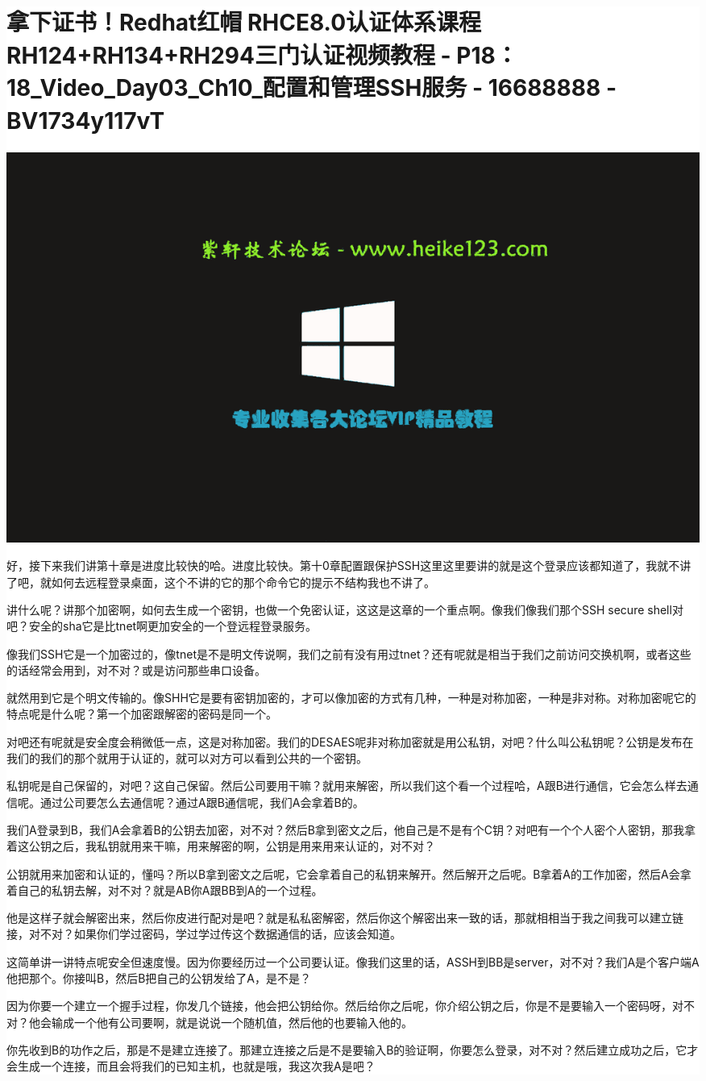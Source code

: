 # 拿下证书！Redhat红帽 RHCE8.0认证体系课程 RH124+RH134+RH294三门认证视频教程 - P18：18_Video_Day03_Ch10_配置和管理SSH服务 - 16688888 - BV1734y117vT

![](img/1b9a1daf401bc773f684a3499576e39f_0.png)

好，接下来我们讲第十章是进度比较快的哈。进度比较快。第十0章配置跟保护SSH这里这里要讲的就是这个登录应该都知道了，我就不讲了吧，就如何去远程登录桌面，这个不讲的它的那个命令它的提示不结构我也不讲了。

讲什么呢？讲那个加密啊，如何去生成一个密钥，也做一个免密认证，这这是这章的一个重点啊。像我们像我们那个SSH secure shell对吧？安全的sha它是比tnet啊更加安全的一个登远程登录服务。

像我们SSH它是一个加密过的，像tnet是不是明文传说啊，我们之前有没有用过tnet？还有呢就是相当于我们之前访问交换机啊，或者这些的话经常会用到，对不对？或是访问那些串口设备。

就然用到它是个明文传输的。像SHH它是要有密钥加密的，才可以像加密的方式有几种，一种是对称加密，一种是非对称。对称加密呢它的特点呢是什么呢？第一个加密跟解密的密码是同一个。

对吧还有呢就是安全度会稍微低一点，这是对称加密。我们的DESAES呢非对称加密就是用公私钥，对吧？什么叫公私钥呢？公钥是发布在我们的我们的那个就用于认证的，就可以对方可以看到公共的一个密钥。

私钥呢是自己保留的，对吧？这自己保留。然后公司要用干嘛？就用来解密，所以我们这个看一个过程哈，A跟B进行通信，它会怎么样去通信呢。通过公司要怎么去通信呢？通过A跟B通信呢，我们A会拿着B的。

我们A登录到B，我们A会拿着B的公钥去加密，对不对？然后B拿到密文之后，他自己是不是有个C钥？对吧有一个个人密个人密钥，那我拿着这公钥之后，我私钥就用来干嘛，用来解密的啊，公钥是用来用来认证的，对不对？

公钥就用来加密和认证的，懂吗？所以B拿到密文之后呢，它会拿着自己的私钥来解开。然后解开之后呢。B拿着A的工作加密，然后A会拿着自己的私钥去解，对不对？就是AB你A跟BB到A的一个过程。

他是这样子就会解密出来，然后你皮进行配对是吧？就是私私密解密，然后你这个解密出来一致的话，那就相相当于我之间我可以建立链接，对不对？如果你们学过密码，学过学过传这个数据通信的话，应该会知道。

这简单讲一讲特点呢安全但速度慢。因为你要经历过一个公司要认证。像我们这里的话，ASSH到BB是server，对不对？我们A是个客户端A他把那个。你接叫B，然后B把自己的公钥发给了A，是不是？

因为你要一个建立一个握手过程，你发几个链接，他会把公钥给你。然后给你之后呢，你介绍公钥之后，你是不是要输入一个密码呀，对不对？他会输成一个他有公司要啊，就是说说一个随机值，然后他的也要输入他的。

你先收到B的功作之后，那是不是建立连接了。那建立连接之后是不是要输入B的验证啊，你要怎么登录，对不对？然后建立成功之后，它才会生成一个连接，而且会将我们的已知主机，也就是哦，我这次我A是吧？
